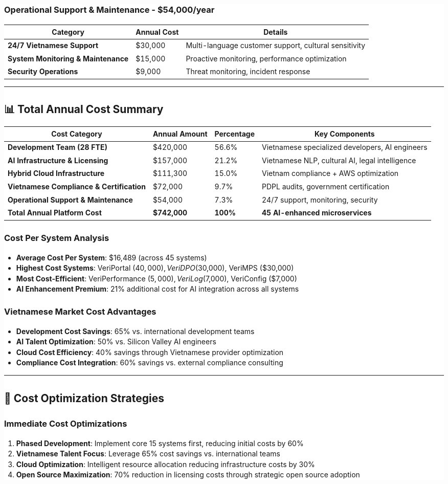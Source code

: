 ### **Operational Support & Maintenance - $54,000/year**

| Category | Annual Cost | Details |
|----------|-------------|---------|
| **24/7 Vietnamese Support** | $30,000 | Multi-language customer support, cultural sensitivity |
| **System Monitoring & Maintenance** | $15,000 | Proactive monitoring, performance optimization |
| **Security Operations** | $9,000 | Threat monitoring, incident response |

---

## 📊 Total Annual Cost Summary

| Cost Category | Annual Amount | Percentage | Key Components |
|---------------|---------------|------------|----------------|
| **Development Team (28 FTE)** | $420,000 | 56.6% | Vietnamese specialized developers, AI engineers |
| **AI Infrastructure & Licensing** | $157,000 | 21.2% | Vietnamese NLP, cultural AI, legal intelligence |
| **Hybrid Cloud Infrastructure** | $111,300 | 15.0% | Vietnam compliance + AWS optimization |
| **Vietnamese Compliance & Certification** | $72,000 | 9.7% | PDPL audits, government certification |
| **Operational Support & Maintenance** | $54,000 | 7.3% | 24/7 support, monitoring, security |
| **Total Annual Platform Cost** | **$742,000** | **100%** | **45 AI-enhanced microservices** |

### **Cost Per System Analysis**
- **Average Cost Per System**: $16,489 (across 45 systems)
- **Highest Cost Systems**: VeriPortal ($40,000), VeriDPO ($30,000), VeriMPS ($30,000)
- **Most Cost-Efficient**: VeriPerformance ($5,000), VeriLog ($7,000), VeriConfig ($7,000)
- **AI Enhancement Premium**: 21% additional cost for AI integration across all systems

### **Vietnamese Market Cost Advantages**
- **Development Cost Savings**: 65% vs. international development teams
- **AI Talent Optimization**: 50% vs. Silicon Valley AI engineers
- **Cloud Cost Efficiency**: 40% savings through Vietnamese provider optimization
- **Compliance Cost Integration**: 60% savings vs. external compliance consulting

---

## 🎯 Cost Optimization Strategies

### **Immediate Cost Optimizations**
1. **Phased Development**: Implement core 15 systems first, reducing initial costs by 60%
2. **Vietnamese Talent Focus**: Leverage 65% cost savings vs. international teams
3. **Cloud Optimization**: Intelligent resource allocation reducing infrastructure costs by 30%
4. **Open Source Maximization**: 70% reduction in licensing costs through strategic open source adoption
